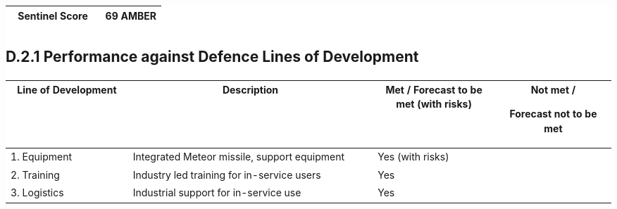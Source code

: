 <table>
<colgroup>
<col style="width: 60%" />
<col style="width: 39%" />
</colgroup>
<thead>
<tr>
<th>Sentinel Score</th>
<th>
69 AMBER
</th>
</tr>
</thead>
<tbody>
</tbody>
</table>

## D.2.1 Performance against Defence Lines of Development

<table>
<colgroup>
<col style="width: 20%" />
<col style="width: 40%" />
<col style="width: 20%" />
<col style="width: 19%" />
</colgroup>
<thead>
<tr>
<th>Line of Development</th>
<th>
Description
</th>
<th>
Met / Forecast to be met (with risks)
</th>
<th>
Not met /

Forecast not to be met</th>
</tr>
</thead>
<tbody>
<tr>
<td>1. Equipment</td>
<td>Integrated Meteor missile, support equipment</td>
<td>
Yes (with risks)
</td>
<td></td>
</tr>
<tr>
<td>2. Training</td>
<td>Industry led training for in-service users</td>
<td>
Yes
</td>
<td></td>
</tr>
<tr>
<td>3. Logistics</td>
<td>Industrial support for in-service use</td>
<td>
Yes
</td>